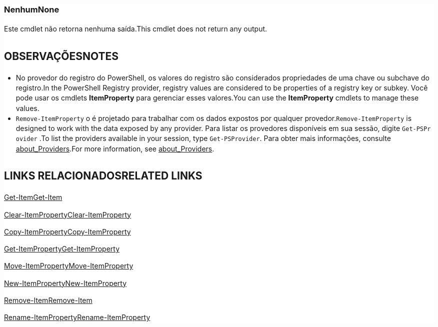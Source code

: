 ### <span data-ttu-id="944f6-177">Nenhum</span><span class="sxs-lookup"><span data-stu-id="944f6-177">None</span></span>

<span data-ttu-id="944f6-178">Este cmdlet não retorna nenhuma saída.</span><span class="sxs-lookup"><span data-stu-id="944f6-178">This cmdlet does not return any output.</span></span>

## <span data-ttu-id="944f6-179">OBSERVAÇÕES</span><span class="sxs-lookup"><span data-stu-id="944f6-179">NOTES</span></span>

- <span data-ttu-id="944f6-180">No provedor do registro do PowerShell, os valores do registro são considerados propriedades de uma chave ou subchave do registro.</span><span class="sxs-lookup"><span data-stu-id="944f6-180">In the PowerShell Registry provider, registry values are considered to be properties of a registry key or subkey.</span></span> <span data-ttu-id="944f6-181">Você pode usar os cmdlets **ItemProperty** para gerenciar esses valores.</span><span class="sxs-lookup"><span data-stu-id="944f6-181">You can use the **ItemProperty** cmdlets to manage these values.</span></span>
- <span data-ttu-id="944f6-182">`Remove-ItemProperty` o é projetado para trabalhar com os dados expostos por qualquer provedor.</span><span class="sxs-lookup"><span data-stu-id="944f6-182">`Remove-ItemProperty` is designed to work with the data exposed by any provider.</span></span> <span data-ttu-id="944f6-183">Para listar os provedores disponíveis em sua sessão, digite `Get-PSProvider` .</span><span class="sxs-lookup"><span data-stu-id="944f6-183">To list the providers available in your session, type `Get-PSProvider`.</span></span> <span data-ttu-id="944f6-184">Para obter mais informações, consulte [about_Providers](../Microsoft.PowerShell.Core/About/about_Providers.md).</span><span class="sxs-lookup"><span data-stu-id="944f6-184">For more information, see [about_Providers](../Microsoft.PowerShell.Core/About/about_Providers.md).</span></span>

## <span data-ttu-id="944f6-185">LINKS RELACIONADOS</span><span class="sxs-lookup"><span data-stu-id="944f6-185">RELATED LINKS</span></span>

[<span data-ttu-id="944f6-186">Get-Item</span><span class="sxs-lookup"><span data-stu-id="944f6-186">Get-Item</span></span>](Get-Item.md)

[<span data-ttu-id="944f6-187">Clear-ItemProperty</span><span class="sxs-lookup"><span data-stu-id="944f6-187">Clear-ItemProperty</span></span>](Clear-ItemProperty.md)

[<span data-ttu-id="944f6-188">Copy-ItemProperty</span><span class="sxs-lookup"><span data-stu-id="944f6-188">Copy-ItemProperty</span></span>](Copy-ItemProperty.md)

[<span data-ttu-id="944f6-189">Get-ItemProperty</span><span class="sxs-lookup"><span data-stu-id="944f6-189">Get-ItemProperty</span></span>](Get-ItemProperty.md)

[<span data-ttu-id="944f6-190">Move-ItemProperty</span><span class="sxs-lookup"><span data-stu-id="944f6-190">Move-ItemProperty</span></span>](Move-ItemProperty.md)

[<span data-ttu-id="944f6-191">New-ItemProperty</span><span class="sxs-lookup"><span data-stu-id="944f6-191">New-ItemProperty</span></span>](New-ItemProperty.md)

[<span data-ttu-id="944f6-192">Remove-Item</span><span class="sxs-lookup"><span data-stu-id="944f6-192">Remove-Item</span></span>](Remove-Item.md)

[<span data-ttu-id="944f6-193">Rename-ItemProperty</span><span class="sxs-lookup"><span data-stu-id="944f6-193">Rename-ItemProperty</span></span>](Rename-ItemProperty.md)
